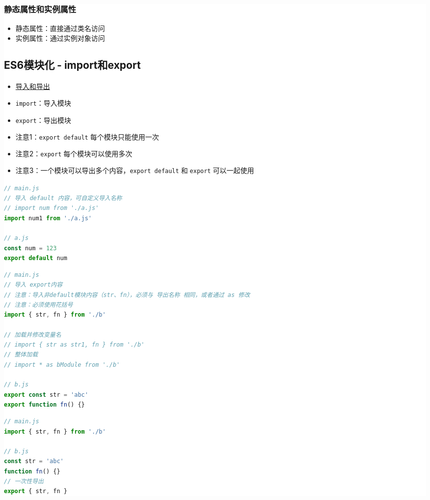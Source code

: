 ### 静态属性和实例属性

- 静态属性：直接通过类名访问
- 实例属性：通过实例对象访问

## ES6模块化 - import和export

- [导入和导出](http://blog.csdn.net/DeepLies/article/details/52916221?locationNum=13&fps=1)
- `import`：导入模块
- `export`：导出模块

- 注意1：`export default` 每个模块只能使用一次
- 注意2：`export` 每个模块可以使用多次
- 注意3：一个模块可以导出多个内容，`export default` 和 `export` 可以一起使用

```js
// main.js
// 导入 default 内容，可自定义导入名称
// import num from './a.js'
import num1 from './a.js'

// a.js
const num = 123
export default num
```

```js
// main.js
// 导入 export内容
// 注意：导入非default模块内容（str、fn），必须与 导出名称 相同，或者通过 as 修改
// 注意：必须使用花括号
import { str, fn } from './b'

// 加载并修改变量名
// import { str as str1, fn } from './b'
// 整体加载
// import * as bModule from './b'

// b.js
export const str = 'abc'
export function fn() {}
```

```js
// main.js
import { str, fn } from './b'

// b.js
const str = 'abc'
function fn() {}
// 一次性导出
export { str, fn }
```
